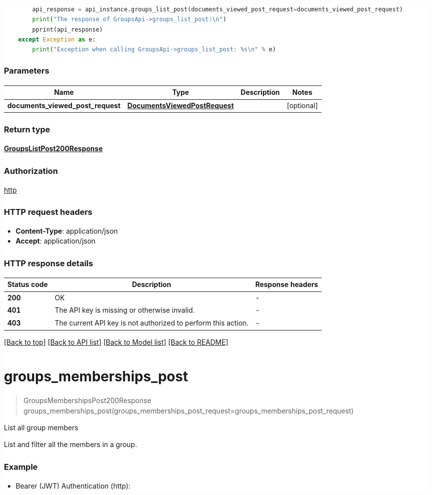 ```python
        api_response = api_instance.groups_list_post(documents_viewed_post_request=documents_viewed_post_request)
        print("The response of GroupsApi->groups_list_post:\n")
        pprint(api_response)
    except Exception as e:
        print("Exception when calling GroupsApi->groups_list_post: %s\n" % e)
```



### Parameters


Name | Type | Description  | Notes
------------- | ------------- | ------------- | -------------
 **documents_viewed_post_request** | [**DocumentsViewedPostRequest**](DocumentsViewedPostRequest.md)|  | [optional] 

### Return type

[**GroupsListPost200Response**](GroupsListPost200Response.md)

### Authorization

[http](../README.md#http)

### HTTP request headers

 - **Content-Type**: application/json
 - **Accept**: application/json

### HTTP response details

| Status code | Description | Response headers |
|-------------|-------------|------------------|
**200** | OK |  -  |
**401** | The API key is missing or otherwise invalid. |  -  |
**403** | The current API key is not authorized to perform this action. |  -  |

[[Back to top]](#) [[Back to API list]](../README.md#documentation-for-api-endpoints) [[Back to Model list]](../README.md#documentation-for-models) [[Back to README]](../README.md)

# **groups_memberships_post**
> GroupsMembershipsPost200Response groups_memberships_post(groups_memberships_post_request=groups_memberships_post_request)

List all group members

List and filter all the members in a group.

### Example

* Bearer (JWT) Authentication (http):
